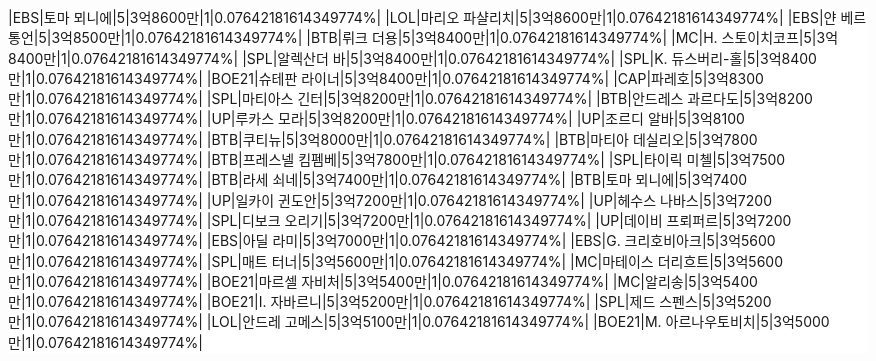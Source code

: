 |EBS|토마 뫼니에|5|3억8600만|1|0.07642181614349774%|
|LOL|마리오 파샬리치|5|3억8600만|1|0.07642181614349774%|
|EBS|얀 베르통언|5|3억8500만|1|0.07642181614349774%|
|BTB|뤼크 더용|5|3억8400만|1|0.07642181614349774%|
|MC|H. 스토이치코프|5|3억8400만|1|0.07642181614349774%|
|SPL|알렉산더 바|5|3억8400만|1|0.07642181614349774%|
|SPL|K. 듀스버리-홀|5|3억8400만|1|0.07642181614349774%|
|BOE21|슈테판 라이너|5|3억8400만|1|0.07642181614349774%|
|CAP|파레호|5|3억8300만|1|0.07642181614349774%|
|SPL|마티아스 긴터|5|3억8200만|1|0.07642181614349774%|
|BTB|안드레스 과르다도|5|3억8200만|1|0.07642181614349774%|
|UP|루카스 모라|5|3억8200만|1|0.07642181614349774%|
|UP|조르디 알바|5|3억8100만|1|0.07642181614349774%|
|BTB|쿠티뉴|5|3억8000만|1|0.07642181614349774%|
|BTB|마티아 데실리오|5|3억7800만|1|0.07642181614349774%|
|BTB|프레스넬 킴펨베|5|3억7800만|1|0.07642181614349774%|
|SPL|타이릭 미첼|5|3억7500만|1|0.07642181614349774%|
|BTB|라세 쇠네|5|3억7400만|1|0.07642181614349774%|
|BTB|토마 뫼니에|5|3억7400만|1|0.07642181614349774%|
|UP|일카이 귄도안|5|3억7200만|1|0.07642181614349774%|
|UP|헤수스 나바스|5|3억7200만|1|0.07642181614349774%|
|SPL|디보크 오리기|5|3억7200만|1|0.07642181614349774%|
|UP|데이비 프뢰퍼르|5|3억7200만|1|0.07642181614349774%|
|EBS|아딜 라미|5|3억7000만|1|0.07642181614349774%|
|EBS|G. 크리호비아크|5|3억5600만|1|0.07642181614349774%|
|SPL|매트 터너|5|3억5600만|1|0.07642181614349774%|
|MC|마테이스 더리흐트|5|3억5600만|1|0.07642181614349774%|
|BOE21|마르셀 자비처|5|3억5400만|1|0.07642181614349774%|
|MC|알리송|5|3억5400만|1|0.07642181614349774%|
|BOE21|I. 자바르니|5|3억5200만|1|0.07642181614349774%|
|SPL|제드 스펜스|5|3억5200만|1|0.07642181614349774%|
|LOL|안드레 고메스|5|3억5100만|1|0.07642181614349774%|
|BOE21|M. 아르나우토비치|5|3억5000만|1|0.07642181614349774%|
